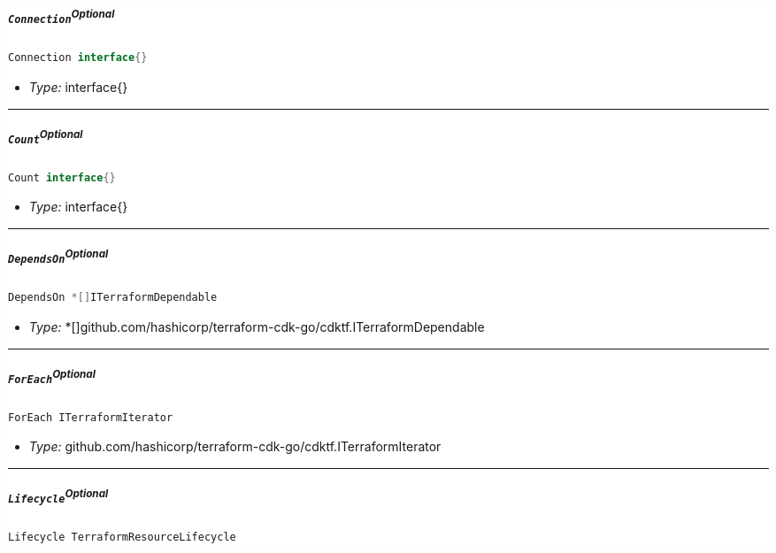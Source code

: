 ##### `Connection`<sup>Optional</sup> <a name="Connection" id="@cdktf/provider-azurerm.appServiceSlotVirtualNetworkSwiftConnection.AppServiceSlotVirtualNetworkSwiftConnectionConfig.property.connection"></a>

```go
Connection interface{}
```

- *Type:* interface{}

---

##### `Count`<sup>Optional</sup> <a name="Count" id="@cdktf/provider-azurerm.appServiceSlotVirtualNetworkSwiftConnection.AppServiceSlotVirtualNetworkSwiftConnectionConfig.property.count"></a>

```go
Count interface{}
```

- *Type:* interface{}

---

##### `DependsOn`<sup>Optional</sup> <a name="DependsOn" id="@cdktf/provider-azurerm.appServiceSlotVirtualNetworkSwiftConnection.AppServiceSlotVirtualNetworkSwiftConnectionConfig.property.dependsOn"></a>

```go
DependsOn *[]ITerraformDependable
```

- *Type:* *[]github.com/hashicorp/terraform-cdk-go/cdktf.ITerraformDependable

---

##### `ForEach`<sup>Optional</sup> <a name="ForEach" id="@cdktf/provider-azurerm.appServiceSlotVirtualNetworkSwiftConnection.AppServiceSlotVirtualNetworkSwiftConnectionConfig.property.forEach"></a>

```go
ForEach ITerraformIterator
```

- *Type:* github.com/hashicorp/terraform-cdk-go/cdktf.ITerraformIterator

---

##### `Lifecycle`<sup>Optional</sup> <a name="Lifecycle" id="@cdktf/provider-azurerm.appServiceSlotVirtualNetworkSwiftConnection.AppServiceSlotVirtualNetworkSwiftConnectionConfig.property.lifecycle"></a>

```go
Lifecycle TerraformResourceLifecycle
```
